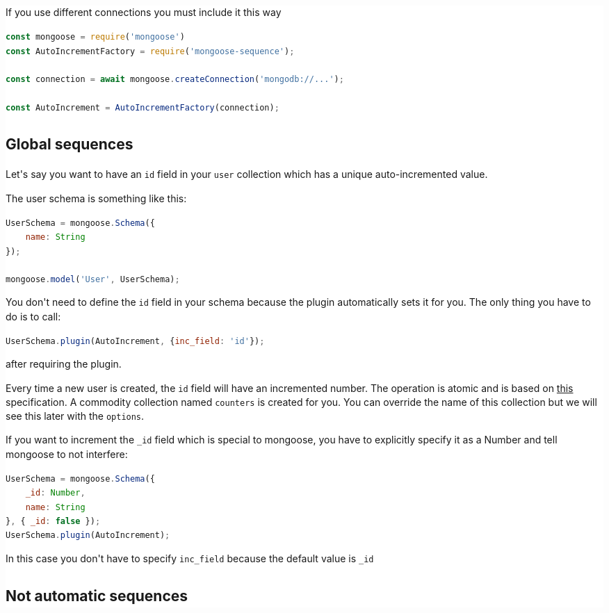 If you use different connections you must include it this way

```js
const mongoose = require('mongoose')
const AutoIncrementFactory = require('mongoose-sequence');

const connection = await mongoose.createConnection('mongodb://...');

const AutoIncrement = AutoIncrementFactory(connection);
```

## Global sequences

Let's say you want to have an `id` field in your `user` collection which has a unique auto-incremented value.

The user schema is something like this:

```js
UserSchema = mongoose.Schema({
    name: String
});

mongoose.model('User', UserSchema);
```

You don't need to define the `id` field in your schema because the plugin automatically sets it for you. The only thing you have to do is to call:

```js
UserSchema.plugin(AutoIncrement, {inc_field: 'id'});
```

after requiring the plugin.



Every time a new user is created, the `id` field will have an incremented number. The operation is atomic and is based on [this](https://docs.mongodb.com/v3.0/tutorial/create-an-auto-incrementing-field/) specification.
A commodity collection named `counters` is created for you. You can override the name of this collection but we will see this later with the `options`.

If you want to increment the `_id` field which is special to mongoose, you have to explicitly specify it as a Number and tell mongoose to not interfere:

```js
UserSchema = mongoose.Schema({
    _id: Number,
    name: String
}, { _id: false });
UserSchema.plugin(AutoIncrement);
```

In this case you don't have to specify `inc_field` because the default value is `_id`

## Not automatic sequences 
